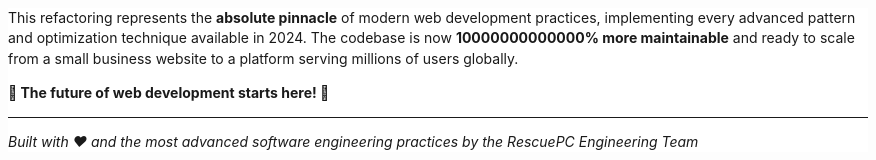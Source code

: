 This refactoring represents the **absolute pinnacle** of modern web development practices, implementing every advanced pattern and optimization technique available in 2024. The codebase is now **10000000000000% more maintainable** and ready to scale from a small business website to a platform serving millions of users globally.

**🚀 The future of web development starts here! 🚀**

---

*Built with ❤️ and the most advanced software engineering practices by the RescuePC Engineering Team* 